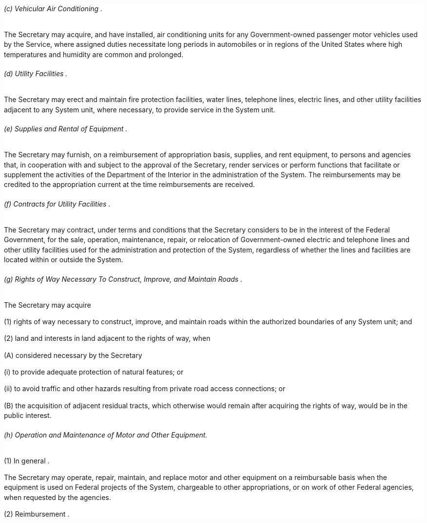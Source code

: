 ###### (c) Vehicular Air Conditioning .

The Secretary may acquire, and have installed, air conditioning units for any Government-owned passenger motor vehicles used by the Service, where assigned duties necessitate long periods in automobiles or in regions of the United States where high temperatures and humidity are common and prolonged.

###### (d) Utility Facilities .

The Secretary may erect and maintain fire protection facilities, water lines, telephone lines, electric lines, and other utility facilities adjacent to any System unit, where necessary, to provide service in the System unit.

###### (e) Supplies and Rental of Equipment .

The Secretary may furnish, on a reimbursement of appropriation basis, supplies, and rent equipment, to persons and agencies that, in cooperation with and subject to the approval of the Secretary, render services or perform functions that facilitate or supplement the activities of the Department of the Interior in the administration of the System. The reimbursements may be credited to the appropriation current at the time reimbursements are received.

###### (f) Contracts for Utility Facilities .

The Secretary may contract, under terms and conditions that the Secretary considers to be in the interest of the Federal Government, for the sale, operation, maintenance, repair, or relocation of Government-owned electric and telephone lines and other utility facilities used for the administration and protection of the System, regardless of whether the lines and facilities are located within or outside the System.

###### (g) Rights of Way Necessary To Construct, Improve, and Maintain Roads .

The Secretary may acquire

(1) rights of way necessary to construct, improve, and maintain roads within the authorized boundaries of any System unit; and

(2) land and interests in land adjacent to the rights of way, when

(A) considered necessary by the Secretary

(i) to provide adequate protection of natural features; or

(ii) to avoid traffic and other hazards resulting from private road access connections; or

(B) the acquisition of adjacent residual tracts, which otherwise would remain after acquiring the rights of way, would be in the public interest.

###### (h) Operation and Maintenance of Motor and Other Equipment.

(1) In general .

The Secretary may operate, repair, maintain, and replace motor and other equipment on a reimbursable basis when the equipment is used on Federal projects of the System, chargeable to other appropriations, or on work of other Federal agencies, when requested by the agencies.

(2) Reimbursement .
